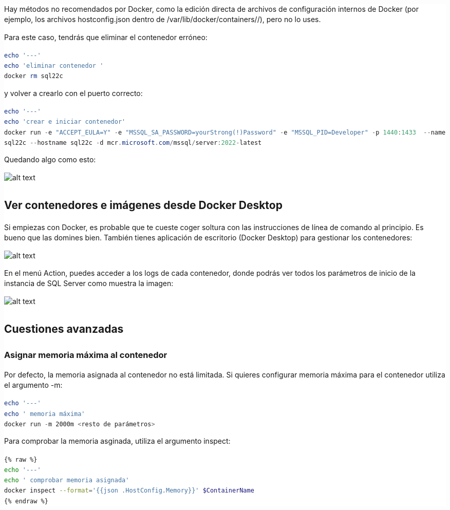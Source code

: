 Hay métodos no recomendados por Docker, como la edición directa de archivos de configuración internos de Docker (por ejemplo, los archivos hostconfig.json dentro de /var/lib/docker/containers/<container-id>/), pero no lo uses.

Para este caso, tendrás que eliminar el contenedor erróneo:

```powershell
echo '---'
echo 'eliminar contenedor '
docker rm sql22c
```

y volver a crearlo con el puerto correcto:

```powershell
echo '---'
echo 'crear e iniciar contenedor'
docker run -e "ACCEPT_EULA=Y" -e "MSSQL_SA_PASSWORD=yourStrong(!)Password" -e "MSSQL_PID=Developer" -p 1440:1433  --name sql22c --hostname sql22c -d mcr.microsoft.com/mssql/server:2022-latest
```

Quedando algo como esto:

![alt text](../docker-I/imagePS3.png)


## Ver contenedores e imágenes desde Docker Desktop
Si empiezas con Docker, es probable que te cueste coger soltura con las instrucciones de línea de comando al principio.
Es bueno que las domines bien. También tienes aplicación de escritorio (Docker Desktop) para gestionar los contenedores:

![alt text](../docker-I/dockerDesktop.png)

En el menú Action, puedes acceder a los logs de cada contenedor, donde podrás ver todos los parámetros de inicio de la instancia de SQL Server como muestra la imagen:

![alt text](../docker-I/dockerDesktopContainerLog.png)



## Cuestiones avanzadas

### Asignar memoria máxima al contenedor
Por defecto, la memoria asignada al contenedor no está limitada. Si quieres configurar memoria máxima para el contenedor utiliza el argumento -m:

```powershell
echo '---'
echo ' memoria máxima'
docker run -m 2000m <resto de parámetros>
```
Para comprobar la memoria asginada, utiliza el argumento inspect:


```bash
{% raw %}
echo '---'
echo ' comprobar memoria asignada'
docker inspect --format='{{json .HostConfig.Memory}}' $ContainerName
{% endraw %}
```
